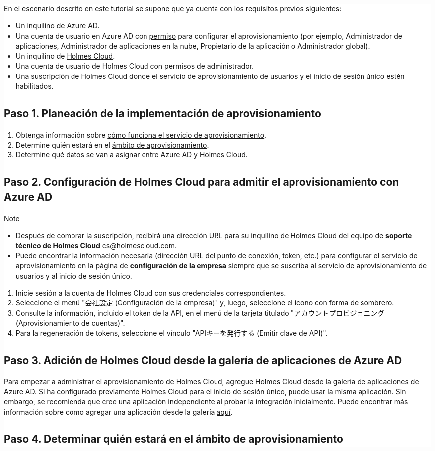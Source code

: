 En el escenario descrito en este tutorial se supone que ya cuenta con los requisitos previos siguientes:

* [Un inquilino de Azure AD](../develop/quickstart-create-new-tenant.md). 
* Una cuenta de usuario en Azure AD con [permiso](../roles/permissions-reference.md) para configurar el aprovisionamiento (por ejemplo, Administrador de aplicaciones, Administrador de aplicaciones en la nube, Propietario de la aplicación o Administrador global). 
* Un inquilino de [Holmes Cloud](https://www.holmescloud.com/).
* Una cuenta de usuario de Holmes Cloud con permisos de administrador.
* Una suscripción de Holmes Cloud donde el servicio de aprovisionamiento de usuarios y el inicio de sesión único estén habilitados.


## <a name="step-1-plan-your-provisioning-deployment"></a>Paso 1. Planeación de la implementación de aprovisionamiento
1. Obtenga información sobre [cómo funciona el servicio de aprovisionamiento](../app-provisioning/user-provisioning.md).
1. Determine quién estará en el [ámbito de aprovisionamiento](../app-provisioning/define-conditional-rules-for-provisioning-user-accounts.md).
1. Determine qué datos se van a [asignar entre Azure AD y Holmes Cloud](../app-provisioning/customize-application-attributes.md). 

## <a name="step-2-configure-holmes-cloud-to-support-provisioning-with-azure-ad"></a>Paso 2. Configuración de Holmes Cloud para admitir el aprovisionamiento con Azure AD

> [!NOTE]
> * Después de comprar la suscripción, recibirá una dirección URL para su inquilino de Holmes Cloud del equipo de **soporte técnico de Holmes Cloud** <cs@holmescloud.com>.
> * Puede encontrar la información necesaria (dirección URL del punto de conexión, token, etc.) para configurar el servicio de aprovisionamiento en la página de **configuración de la empresa** siempre que se suscriba al servicio de aprovisionamiento de usuarios y al inicio de sesión único.
 
1. Inicie sesión a la cuenta de Holmes Cloud con sus credenciales correspondientes.
1. Seleccione el menú "会社設定 (Configuración de la empresa)" y, luego, seleccione el icono con forma de sombrero.
1. Consulte la información, incluido el token de la API, en el menú de la tarjeta titulado "アカウントプロビジョニング (Aprovisionamiento de cuentas)".
1. Para la regeneración de tokens, seleccione el vínculo "APIキーを発行する (Emitir clave de API)".


## <a name="step-3-add-holmes-cloud-from-the-azure-ad-application-gallery"></a>Paso 3. Adición de Holmes Cloud desde la galería de aplicaciones de Azure AD

Para empezar a administrar el aprovisionamiento de Holmes Cloud, agregue Holmes Cloud desde la galería de aplicaciones de Azure AD. Si ha configurado previamente Holmes Cloud para el inicio de sesión único, puede usar la misma aplicación. Sin embargo, se recomienda que cree una aplicación independiente al probar la integración inicialmente. Puede encontrar más información sobre cómo agregar una aplicación desde la galería [aquí](../manage-apps/add-application-portal.md). 

## <a name="step-4-define-who-will-be-in-scope-for-provisioning"></a>Paso 4. Determinar quién estará en el ámbito de aprovisionamiento 
